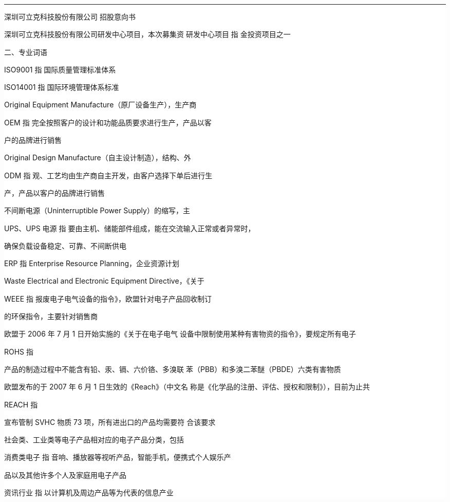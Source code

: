 
-----

深圳可立克科技股份有限公司 招股意向书

深圳可立克科技股份有限公司研发中心项目，本次募集资
研发中心项目 指
金投资项目之一

二、专业词语

ISO9001 指 国际质量管理标准体系

ISO14001 指 国际环境管理体系标准

Original Equipment Manufacture（原厂设备生产），生产商

OEM 指 完全按照客户的设计和功能品质要求进行生产，产品以客

户的品牌进行销售

Original Design Manufacture（自主设计制造），结构、外

ODM 指 观、工艺均由生产商自主开发，由客户选择下单后进行生

产，产品以客户的品牌进行销售

不间断电源（Uninterruptible Power Supply）的缩写，主

UPS、UPS 电源 指 要由主机、储能部件组成，能在交流输入正常或者异常时，

确保负载设备稳定、可靠、不间断供电

ERP 指 Enterprise Resource Planning，企业资源计划

Waste Electrical and Electronic Equipment Directive，《关于

WEEE 指 报废电子电气设备的指令》，欧盟针对电子产品回收制订

的环保指令，主要针对销售商

欧盟于 2006 年 7 月 1 日开始实施的《关于在电子电气
设备中限制使用某种有害物资的指令》，要规定所有电子

ROHS 指

产品的制造过程中不能含有铅、汞、镉、六价铬、多溴联
苯（PBB）和多溴二苯醚（PBDE）六类有害物质

欧盟发布的于 2007 年 6 月 1 日生效的《Reach》（中文名
称是《化学品的注册、评估、授权和限制》），目前为止共

REACH 指

宣布管制 SVHC 物质 73 项，所有进出口的产品均需要符
合该要求

社会类、工业类等电子产品相对应的电子产品分类，包括

消费类电子 指 音响、播放器等视听产品，智能手机，便携式个人娱乐产

品以及其他许多个人及家庭用电子产品

资讯行业 指 以计算机及周边产品等为代表的信息产业
